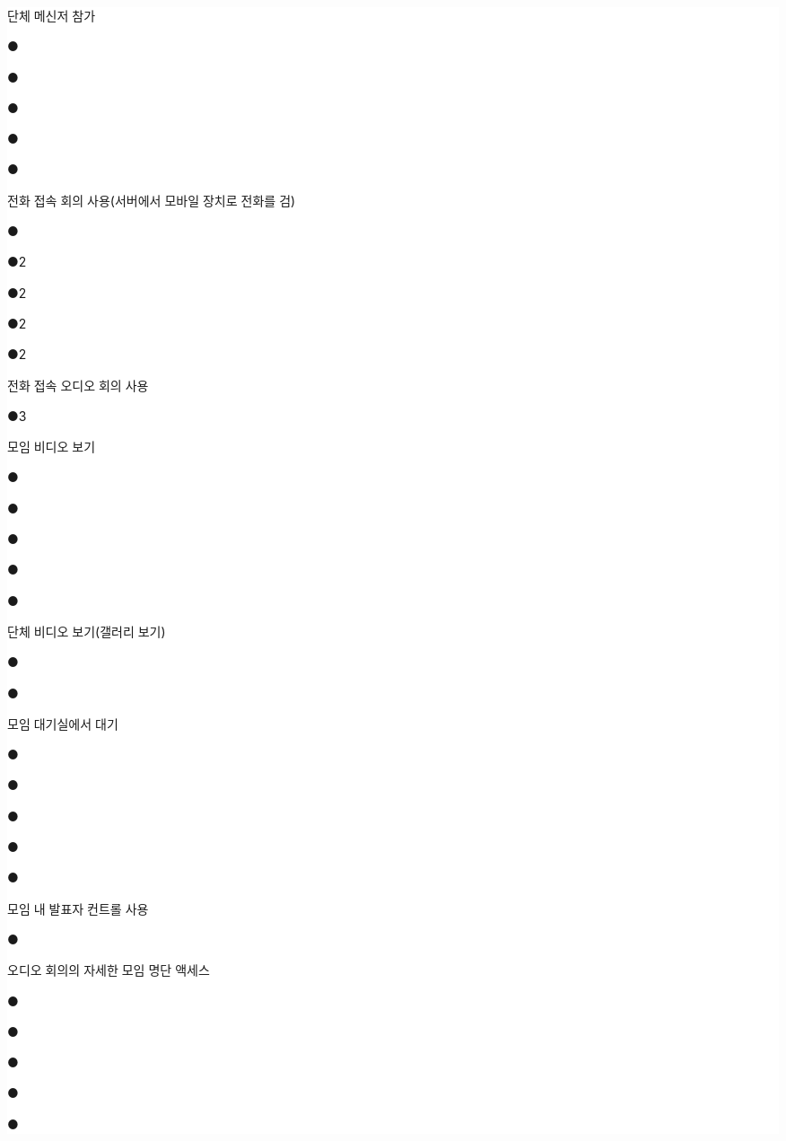 <tr class="even">
<td><p>단체 메신저 참가</p></td>
<td><p>●</p></td>
<td><p>●</p></td>
<td><p>●</p></td>
<td><p>●</p></td>
<td><p>●</p></td>
</tr>
<tr class="odd">
<td><p>전화 접속 회의 사용(서버에서 모바일 장치로 전화를 검)</p></td>
<td><p>●</p></td>
<td><p>●2</p></td>
<td><p>●2</p></td>
<td><p>●2</p></td>
<td><p>●2</p></td>
</tr>
<tr class="even">
<td><p>전화 접속 오디오 회의 사용</p></td>
<td><p>●3</p></td>
<td><p></p></td>
<td><p></p></td>
<td><p></p></td>
<td><p></p></td>
</tr>
<tr class="odd">
<td><p>모임 비디오 보기</p></td>
<td><p>●</p></td>
<td><p>●</p></td>
<td><p>●</p></td>
<td><p>●</p></td>
<td><p>●</p></td>
</tr>
<tr class="even">
<td><p>단체 비디오 보기(갤러리 보기)</p></td>
<td><p>●</p></td>
<td><p></p></td>
<td><p></p></td>
<td><p>●</p></td>
<td><p></p></td>
</tr>
<tr class="odd">
<td><p>모임 대기실에서 대기</p></td>
<td><p>●</p></td>
<td><p>●</p></td>
<td><p>●</p></td>
<td><p>●</p></td>
<td><p>●</p></td>
</tr>
<tr class="even">
<td><p>모임 내 발표자 컨트롤 사용</p></td>
<td><p>●</p></td>
<td><p></p></td>
<td><p></p></td>
<td><p></p></td>
<td><p></p></td>
</tr>
<tr class="odd">
<td><p>오디오 회의의 자세한 모임 명단 액세스</p></td>
<td><p>●</p></td>
<td><p>●</p></td>
<td><p>●</p></td>
<td><p>●</p></td>
<td><p>●</p></td>
</tr>